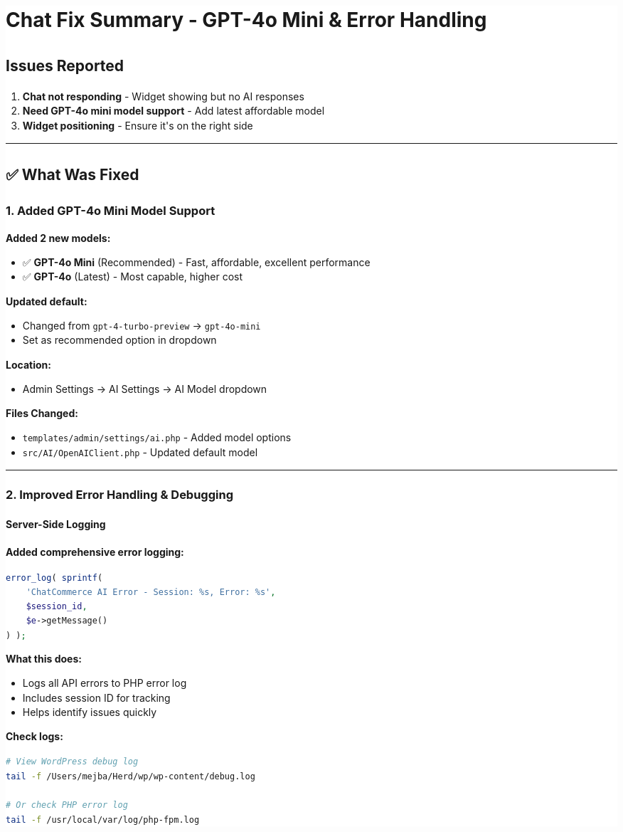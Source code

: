 # Chat Fix Summary - GPT-4o Mini & Error Handling

## Issues Reported

1. **Chat not responding** - Widget showing but no AI responses
2. **Need GPT-4o mini model support** - Add latest affordable model
3. **Widget positioning** - Ensure it's on the right side

---

## ✅ What Was Fixed

### 1. Added GPT-4o Mini Model Support

**Added 2 new models:**
- ✅ **GPT-4o Mini** (Recommended) - Fast, affordable, excellent performance
- ✅ **GPT-4o** (Latest) - Most capable, higher cost

**Updated default:**
- Changed from `gpt-4-turbo-preview` → `gpt-4o-mini`
- Set as recommended option in dropdown

**Location:**
- Admin Settings → AI Settings → AI Model dropdown

**Files Changed:**
- `templates/admin/settings/ai.php` - Added model options
- `src/AI/OpenAIClient.php` - Updated default model

---

### 2. Improved Error Handling & Debugging

#### Server-Side Logging
**Added comprehensive error logging:**
```php
error_log( sprintf(
    'ChatCommerce AI Error - Session: %s, Error: %s',
    $session_id,
    $e->getMessage()
) );
```

**What this does:**
- Logs all API errors to PHP error log
- Includes session ID for tracking
- Helps identify issues quickly

**Check logs:**
```bash
# View WordPress debug log
tail -f /Users/mejba/Herd/wp/wp-content/debug.log

# Or check PHP error log
tail -f /usr/local/var/log/php-fpm.log
```
